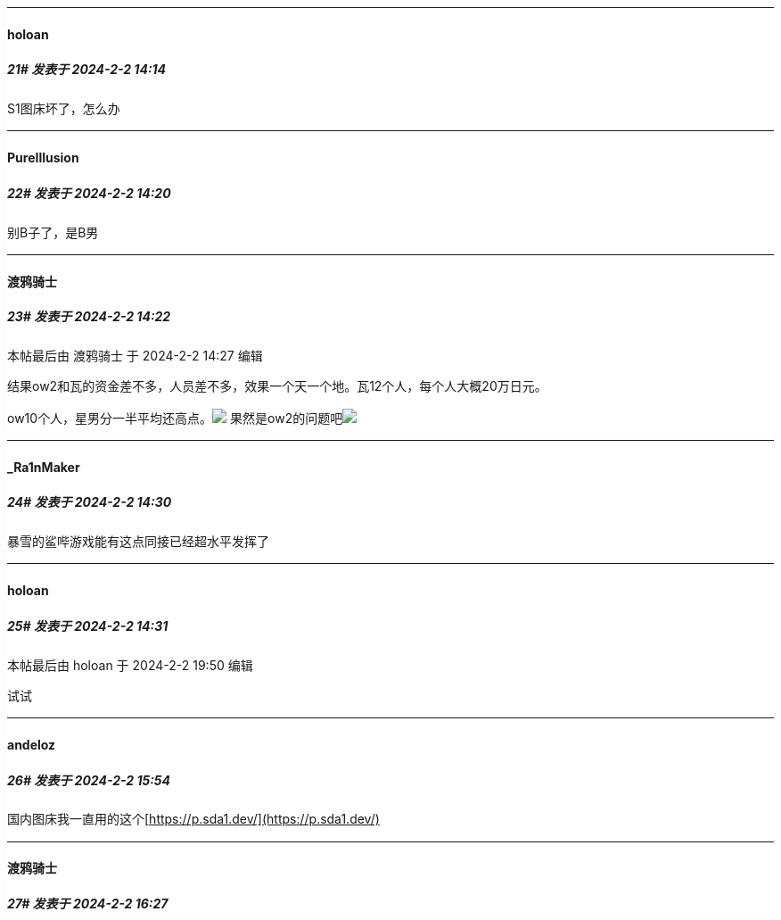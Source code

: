 *****

####  holoan  
##### 21#       发表于 2024-2-2 14:14

S1图床坏了，怎么办

*****

####  PureIllusion  
##### 22#       发表于 2024-2-2 14:20

别B子了，是B男

*****

####  渡鸦骑士  
##### 23#       发表于 2024-2-2 14:22

 本帖最后由 渡鸦骑士 于 2024-2-2 14:27 编辑 

结果ow2和瓦的资金差不多，人员差不多，效果一个天一个地。瓦12个人，每个人大概20万日元。

ow10个人，星男分一半平均还高点。<img src="https://static.saraba1st.com/image/smiley/face2017/066.png" referrerpolicy="no-referrer">
果然是ow2的问题吧<img src="https://static.saraba1st.com/image/smiley/face2017/066.png" referrerpolicy="no-referrer">

*****

####  _Ra1nMaker  
##### 24#       发表于 2024-2-2 14:30

暴雪的鲨哔游戏能有这点同接已经超水平发挥了

*****

####  holoan  
##### 25#       发表于 2024-2-2 14:31

 本帖最后由 holoan 于 2024-2-2 19:50 编辑 

试试

*****

####  andeloz  
##### 26#       发表于 2024-2-2 15:54

国内图床我一直用的这个[https://p.sda1.dev/](https://p.sda1.dev/)

*****

####  渡鸦骑士  
##### 27#       发表于 2024-2-2 16:27
